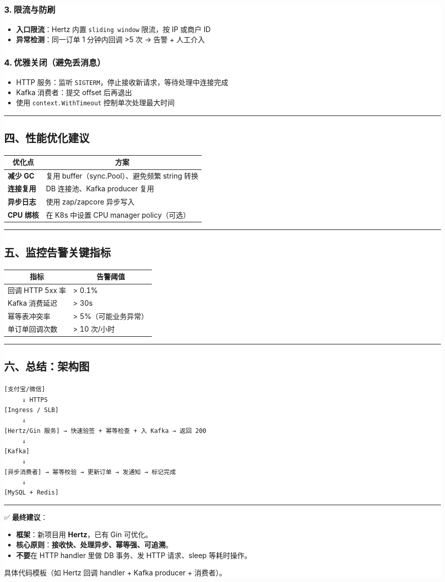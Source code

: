 ### 3. **限流与防刷**
- **入口限流**：Hertz 内置 `sliding window` 限流，按 IP 或商户 ID
- **异常检测**：同一订单 1 分钟内回调 >5 次 → 告警 + 人工介入

### 4. **优雅关闭（避免丢消息）**
- HTTP 服务：监听 `SIGTERM`，停止接收新请求，等待处理中连接完成
- Kafka 消费者：提交 offset 后再退出
- 使用 `context.WithTimeout` 控制单次处理最大时间

---

## 四、性能优化建议

| 优化点 | 方案 |
|-------|------|
| **减少 GC** | 复用 buffer（sync.Pool）、避免频繁 string 转换 |
| **连接复用** | DB 连接池、Kafka producer 复用 |
| **异步日志** | 使用 zap/zapcore 异步写入 |
| **CPU 绑核** | 在 K8s 中设置 CPU manager policy（可选） |

---

## 五、监控告警关键指标

| 指标 | 告警阈值 |
|------|--------|
| 回调 HTTP 5xx 率 | > 0.1% |
| Kafka 消费延迟 | > 30s |
| 幂等表冲突率 | > 5%（可能业务异常） |
| 单订单回调次数 | > 10 次/小时 |

---

## 六、总结：架构图

```
[支付宝/微信] 
     ↓ HTTPS
[Ingress / SLB]
     ↓
[Hertz/Gin 服务] → 快速验签 + 幂等检查 + 入 Kafka → 返回 200
     ↓
[Kafka]
     ↓
[异步消费者] → 幂等校验 → 更新订单 → 发通知 → 标记完成
     ↓
[MySQL + Redis]
```

---

✅ **最终建议**：
- **框架**：新项目用 **Hertz**，已有 Gin 可优化。
- **核心原则**：**接收快、处理异步、幂等强、可追溯**。
- **不要**在 HTTP handler 里做 DB 事务、发 HTTP 请求、sleep 等耗时操作。

具体代码模板（如 Hertz 回调 handler + Kafka producer + 消费者）。